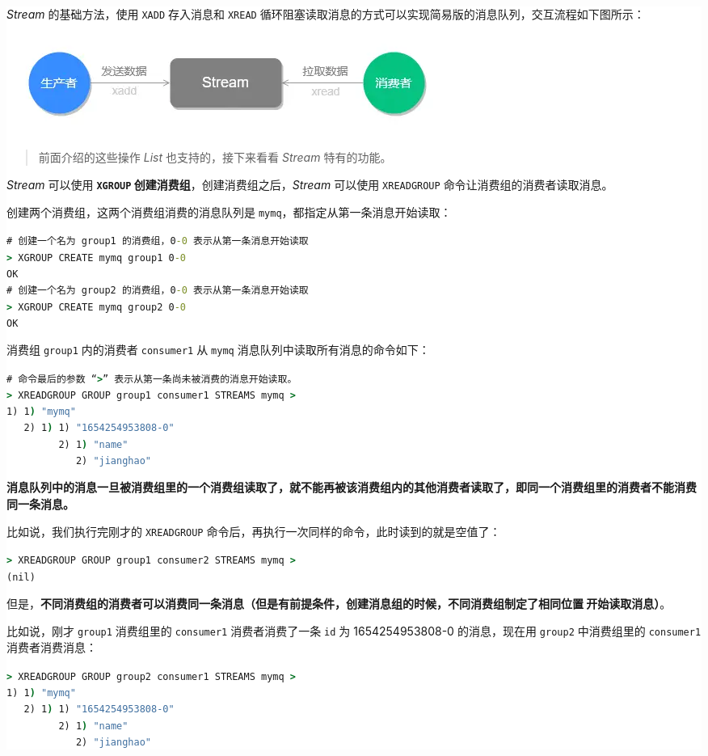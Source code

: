$Stream$ 的基础方法，使用 `XADD` 存入消息和 `XREAD` 循环阻塞读取消息的方式可以实现简易版的消息队列，交互流程如下图所示：

![Stream简易](./../assets/0x10%20%E6%95%B0%E6%8D%AE%E7%B1%BB%E5%9E%8B/Stream%E7%AE%80%E6%98%93.webp)

> 前面介绍的这些操作 $List$ 也支持的，接下来看看 $Stream$ 特有的功能。

$Stream$ 可以使用 **`XGROUP` 创建消费组**，创建消费组之后，$Stream$ 可以使用 `XREADGROUP` 命令让消费组的消费者读取消息。

创建两个消费组，这两个消费组消费的消息队列是 `mymq`，都指定从第一条消息开始读取：

``` cmd
# 创建一个名为 group1 的消费组，0-0 表示从第一条消息开始读取
> XGROUP CREATE mymq group1 0-0
OK
# 创建一个名为 group2 的消费组，0-0 表示从第一条消息开始读取
> XGROUP CREATE mymq group2 0-0
OK
```

消费组 `group1` 内的消费者 `consumer1` 从 `mymq` 消息队列中读取所有消息的命令如下：

``` cmd
# 命令最后的参数 “>” 表示从第一条尚未被消费的消息开始读取。
> XREADGROUP GROUP group1 consumer1 STREAMS mymq >
1) 1) "mymq"
   2) 1) 1) "1654254953808-0"
         2) 1) "name"
            2) "jianghao"
```

**消息队列中的消息一旦被消费组里的一个消费组读取了，就不能再被该消费组内的其他消费者读取了，即同一个消费组里的消费者不能消费同一条消息。**

比如说，我们执行完刚才的 `XREADGROUP` 命令后，再执行一次同样的命令，此时读到的就是空值了：

``` cmd
> XREADGROUP GROUP group1 consumer2 STREAMS mymq >
(nil)
```

但是，**不同消费组的消费者可以消费同一条消息（但是有前提条件，创建消息组的时候，不同消费组制定了相同位置 开始读取消息）**。

比如说，刚才 `group1` 消费组里的 `consumer1` 消费者消费了一条 `id` 为 1654254953808-0 的消息，现在用 `group2` 中消费组里的 `consumer1` 消费者消费消息：

``` cmd
> XREADGROUP GROUP group2 consumer1 STREAMS mymq >
1) 1) "mymq"
   2) 1) 1) "1654254953808-0"
         2) 1) "name"
            2) "jianghao"
```
